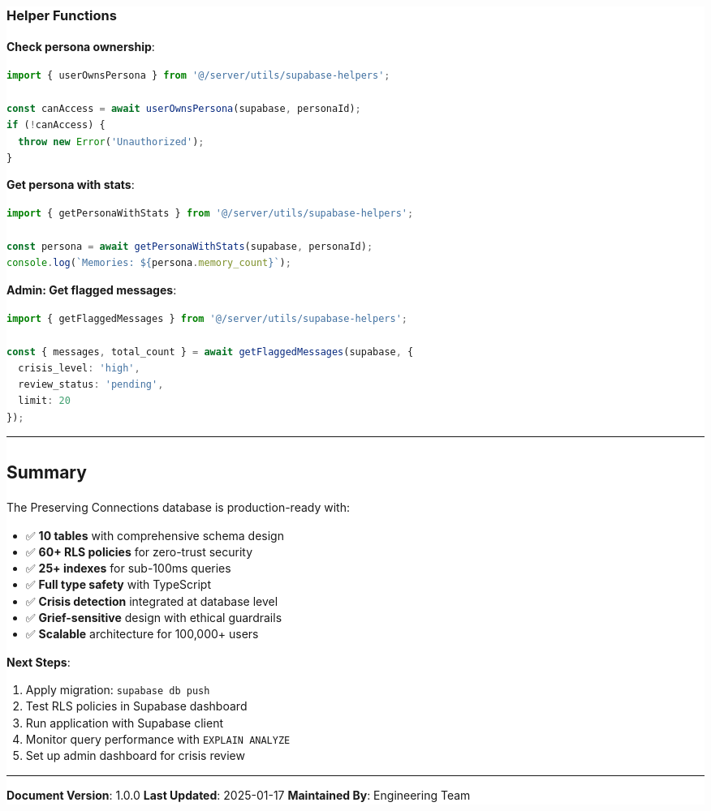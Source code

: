 ### Helper Functions

**Check persona ownership**:
```typescript
import { userOwnsPersona } from '@/server/utils/supabase-helpers';

const canAccess = await userOwnsPersona(supabase, personaId);
if (!canAccess) {
  throw new Error('Unauthorized');
}
```

**Get persona with stats**:
```typescript
import { getPersonaWithStats } from '@/server/utils/supabase-helpers';

const persona = await getPersonaWithStats(supabase, personaId);
console.log(`Memories: ${persona.memory_count}`);
```

**Admin: Get flagged messages**:
```typescript
import { getFlaggedMessages } from '@/server/utils/supabase-helpers';

const { messages, total_count } = await getFlaggedMessages(supabase, {
  crisis_level: 'high',
  review_status: 'pending',
  limit: 20
});
```

---

## Summary

The Preserving Connections database is production-ready with:

- ✅ **10 tables** with comprehensive schema design
- ✅ **60+ RLS policies** for zero-trust security
- ✅ **25+ indexes** for sub-100ms queries
- ✅ **Full type safety** with TypeScript
- ✅ **Crisis detection** integrated at database level
- ✅ **Grief-sensitive** design with ethical guardrails
- ✅ **Scalable** architecture for 100,000+ users

**Next Steps**:
1. Apply migration: `supabase db push`
2. Test RLS policies in Supabase dashboard
3. Run application with Supabase client
4. Monitor query performance with `EXPLAIN ANALYZE`
5. Set up admin dashboard for crisis review

---

**Document Version**: 1.0.0
**Last Updated**: 2025-01-17
**Maintained By**: Engineering Team
